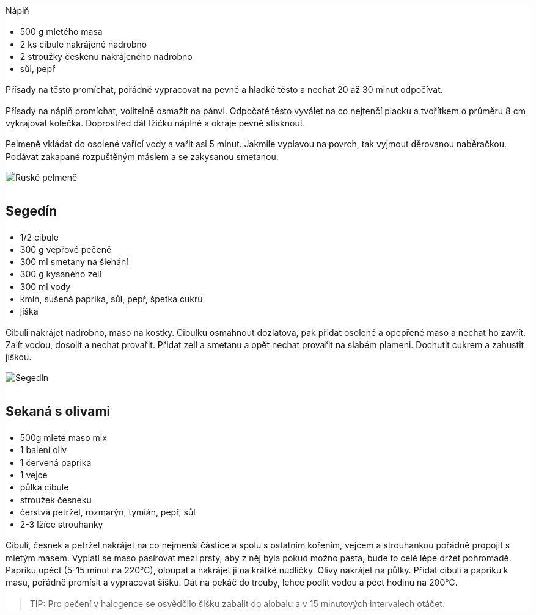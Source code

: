 Náplň

* 500 g mletého masa
* 2 ks cibule nakrájené nadrobno
* 2 stroužky českenu nakrájeného nadrobno
* sůl, pepř

Přísady na těsto promíchat, pořádně vypracovat na pevné a hladké těsto a nechat 20 až 30 minut odpočívat.

Přísady na náplň promíchat, volitelně osmažit na pánvi. Odpočaté těsto vyválet na co nejtenčí placku a tvořítkem o průměru 8 cm vykrajovat kolečka. Doprostřed dát lžičku náplně a okraje pevně stisknout.

Pelmeně vkládat do osolené vařící vody a vařit asi 5 minut. Jakmile vyplavou na povrch, tak vyjmout děrovanou naběračkou. Podávat zakapané rozpuštěným máslem a se zakysanou smetanou.

![Ruské pelmeně](images/dummy.jpg)

## Segedín <span id="segedin"></span>

* 1/2 cibule
* 300 g vepřové pečeně
* 300 ml smetany na šlehání
* 300 g kysaného zelí
* 300 ml vody
* kmín, sušená paprika, sůl, pepř, špetka cukru
* jíška

Cibuli nakrájet nadrobno, maso na kostky. Cibulku osmahnout dozlatova, pak přidat osolené a opepřené maso a nechat ho zavřít. Zalít vodou, dosolit a nechat provařit. Přidat zelí a smetanu a opět nechat provařit na slabém plameni. Dochutit cukrem a zahustit jíškou.

![Segedín](images/dummy.jpg)

## Sekaná s olivami <span id="sekana-s-olivami"></span>

* 500g mleté maso mix
* 1 balení oliv
* 1 červená paprika
* 1 vejce
* půlka cibule
* stroužek česneku
* čerstvá petržel, rozmarýn, tymián, pepř, sůl
* 2-3 lžíce strouhanky

Cibuli, česnek a petržel nakrájet na co nejmenší částice a spolu s ostatním kořením, vejcem a strouhankou pořádně propojit s mletým masem. Vyplatí se maso pasírovat mezi prsty, aby z něj byla pokud možno pasta, bude to celé lépe držet pohromadě. Papriku upéct (5-15 minut na 220°C), oloupat a nakrájet ji na krátké nudličky. Olivy nakrájet na půlky. Přidat cibuli a papriku k masu, pořádně promísit a vypracovat šišku. Dát na pekáč do trouby, lehce podlít vodou a péct hodinu na 200°C.

> TIP: Pro pečení v halogence se osvědčilo šišku zabalit do alobalu a v 15 minutových intervalech otáčet.
